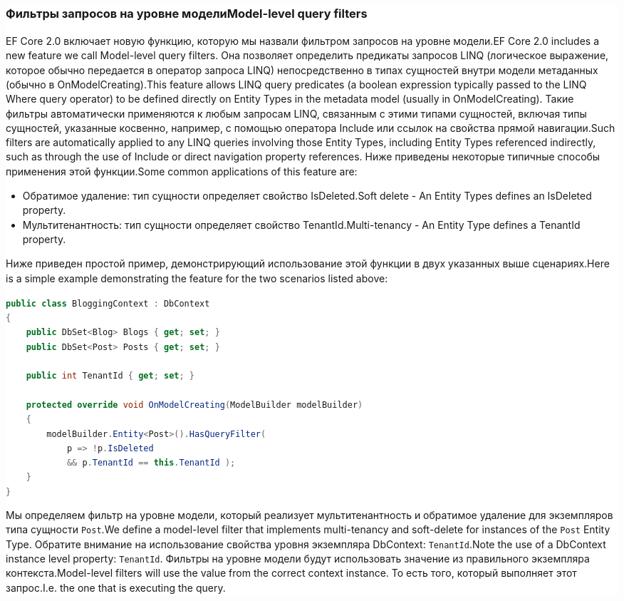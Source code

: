 ### <a name="model-level-query-filters"></a><span data-ttu-id="5a49d-117">Фильтры запросов на уровне модели</span><span class="sxs-lookup"><span data-stu-id="5a49d-117">Model-level query filters</span></span>

<span data-ttu-id="5a49d-118">EF Core 2.0 включает новую функцию, которую мы назвали фильтром запросов на уровне модели.</span><span class="sxs-lookup"><span data-stu-id="5a49d-118">EF Core 2.0 includes a new feature we call Model-level query filters.</span></span> <span data-ttu-id="5a49d-119">Она позволяет определить предикаты запросов LINQ (логическое выражение, которое обычно передается в оператор запроса LINQ) непосредственно в типах сущностей внутри модели метаданных (обычно в OnModelCreating).</span><span class="sxs-lookup"><span data-stu-id="5a49d-119">This feature allows LINQ query predicates (a boolean expression typically passed to the LINQ Where query operator) to be defined directly on Entity Types in the metadata model (usually in OnModelCreating).</span></span> <span data-ttu-id="5a49d-120">Такие фильтры автоматически применяются к любым запросам LINQ, связанным с этими типами сущностей, включая типы сущностей, указанные косвенно, например, с помощью оператора Include или ссылок на свойства прямой навигации.</span><span class="sxs-lookup"><span data-stu-id="5a49d-120">Such filters are automatically applied to any LINQ queries involving those Entity Types, including Entity Types referenced indirectly, such as through the use of Include or direct navigation property references.</span></span> <span data-ttu-id="5a49d-121">Ниже приведены некоторые типичные способы применения этой функции.</span><span class="sxs-lookup"><span data-stu-id="5a49d-121">Some common applications of this feature are:</span></span>

- <span data-ttu-id="5a49d-122">Обратимое удаление: тип сущности определяет свойство IsDeleted.</span><span class="sxs-lookup"><span data-stu-id="5a49d-122">Soft delete - An Entity Types defines an IsDeleted property.</span></span>
- <span data-ttu-id="5a49d-123">Мультитенантность: тип сущности определяет свойство TenantId.</span><span class="sxs-lookup"><span data-stu-id="5a49d-123">Multi-tenancy - An Entity Type defines a TenantId property.</span></span>

<span data-ttu-id="5a49d-124">Ниже приведен простой пример, демонстрирующий использование этой функции в двух указанных выше сценариях.</span><span class="sxs-lookup"><span data-stu-id="5a49d-124">Here is a simple example demonstrating the feature for the two scenarios listed above:</span></span>

``` csharp
public class BloggingContext : DbContext
{
    public DbSet<Blog> Blogs { get; set; }
    public DbSet<Post> Posts { get; set; }

    public int TenantId { get; set; }

    protected override void OnModelCreating(ModelBuilder modelBuilder)
    {
        modelBuilder.Entity<Post>().HasQueryFilter(
            p => !p.IsDeleted
            && p.TenantId == this.TenantId );
    }
}
```
<span data-ttu-id="5a49d-125">Мы определяем фильтр на уровне модели, который реализует мультитенантность и обратимое удаление для экземпляров типа сущности ```Post```.</span><span class="sxs-lookup"><span data-stu-id="5a49d-125">We define a model-level filter that implements multi-tenancy and soft-delete for instances of the ```Post``` Entity Type.</span></span> <span data-ttu-id="5a49d-126">Обратите внимание на использование свойства уровня экземпляра DbContext: ```TenantId```.</span><span class="sxs-lookup"><span data-stu-id="5a49d-126">Note the use of a DbContext instance level property: ```TenantId```.</span></span> <span data-ttu-id="5a49d-127">Фильтры на уровне модели будут использовать значение из правильного экземпляра контекста.</span><span class="sxs-lookup"><span data-stu-id="5a49d-127">Model-level filters will use the value from the correct context instance.</span></span> <span data-ttu-id="5a49d-128">То есть того, который выполняет этот запрос.</span><span class="sxs-lookup"><span data-stu-id="5a49d-128">I.e. the one that is executing the query.</span></span>
